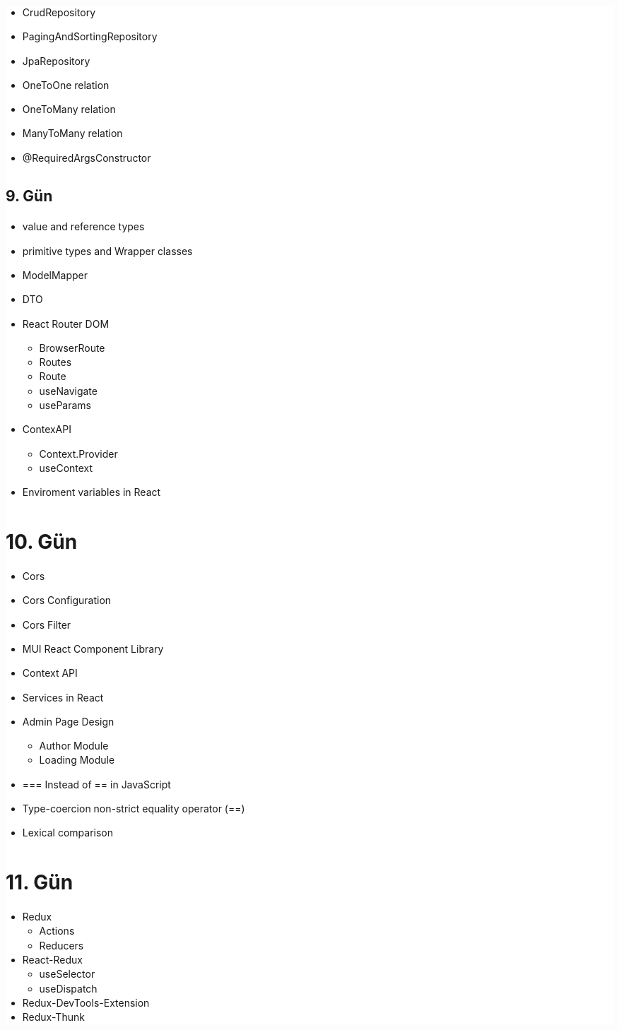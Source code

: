 - CrudRepository
- PagingAndSortingRepository
- JpaRepository

- OneToOne relation
- OneToMany relation
- ManyToMany relation

- @RequiredArgsConstructor

## 9. Gün
- value and reference types
- primitive types and Wrapper classes
- ModelMapper
- DTO

- React Router DOM
  - BrowserRoute
  - Routes
  - Route
  - useNavigate
  - useParams

- ContexAPI
  - Context.Provider
  - useContext
- Enviroment variables in React

# 10. Gün 
- Cors
- Cors Configuration
- Cors Filter
- MUI React Component Library

- Context API
- Services in React
- Admin Page Design
  - Author Module
  - Loading Module

- === Instead of == in JavaScript
- Type-coercion non-strict equality operator (==)
- Lexical comparison

# 11. Gün 
- Redux
  - Actions
  - Reducers
- React-Redux
  - useSelector
  - useDispatch
- Redux-DevTools-Extension
- Redux-Thunk
